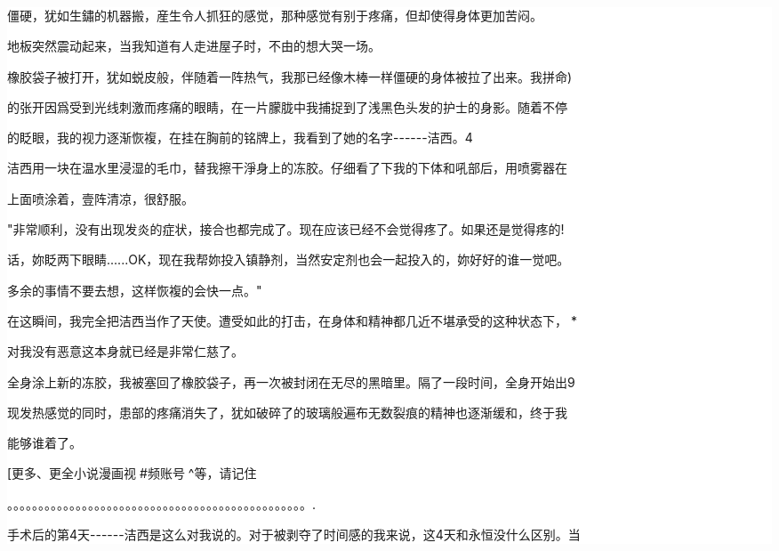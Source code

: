 
僵硬，犹如生鏽的机器搬，産生令人抓狂的感觉，那种感觉有别于疼痛，但却使得身体更加苦闷。



地板突然震动起来，当我知道有人走进屋子时，不由的想大哭一场。



橡胶袋子被打开，犹如蜕皮般，伴随着一阵热气，我那已经像木棒一样僵硬的身体被拉了出来。我拼命)



的张开因爲受到光线刺激而疼痛的眼睛，在一片朦胧中我捕捉到了浅黑色头发的护士的身影。随着不停



的眨眼，我的视力逐渐恢複，在挂在胸前的铭牌上，我看到了她的名字------洁西。4





洁西用一块在温水里浸湿的毛巾，替我擦干淨身上的冻胶。仔细看了下我的下体和吼部后，用喷雾器在



上面喷涂着，壹阵清凉，很舒服。





"非常顺利，没有出现发炎的症状，接合也都完成了。现在应该已经不会觉得疼了。如果还是觉得疼的!



话，妳眨两下眼睛......OK，现在我帮妳投入镇静剂，当然安定剂也会一起投入的，妳好好的谁一觉吧。



多余的事情不要去想，这样恢複的会快一点。"



在这瞬间，我完全把洁西当作了天使。遭受如此的打击，在身体和精神都几近不堪承受的这种状态下， *



对我没有恶意这本身就已经是非常仁慈了。





全身涂上新的冻胶，我被塞回了橡胶袋子，再一次被封闭在无尽的黑暗里。隔了一段时间，全身开始出9



现发热感觉的同时，患部的疼痛消失了，犹如破碎了的玻璃般遍布无数裂痕的精神也逐渐缓和，终于我



能够谁着了。



 [更多、更全小说漫画视 #频账号 ^等，请记住



。。。。。。。。。。。。。。。。。。。。。。。。。。。。。。。。。。。。。。。。。。。。。。。。.





手术后的第4天------洁西是这么对我说的。对于被剥夺了时间感的我来说，这4天和永恒没什么区别。当
